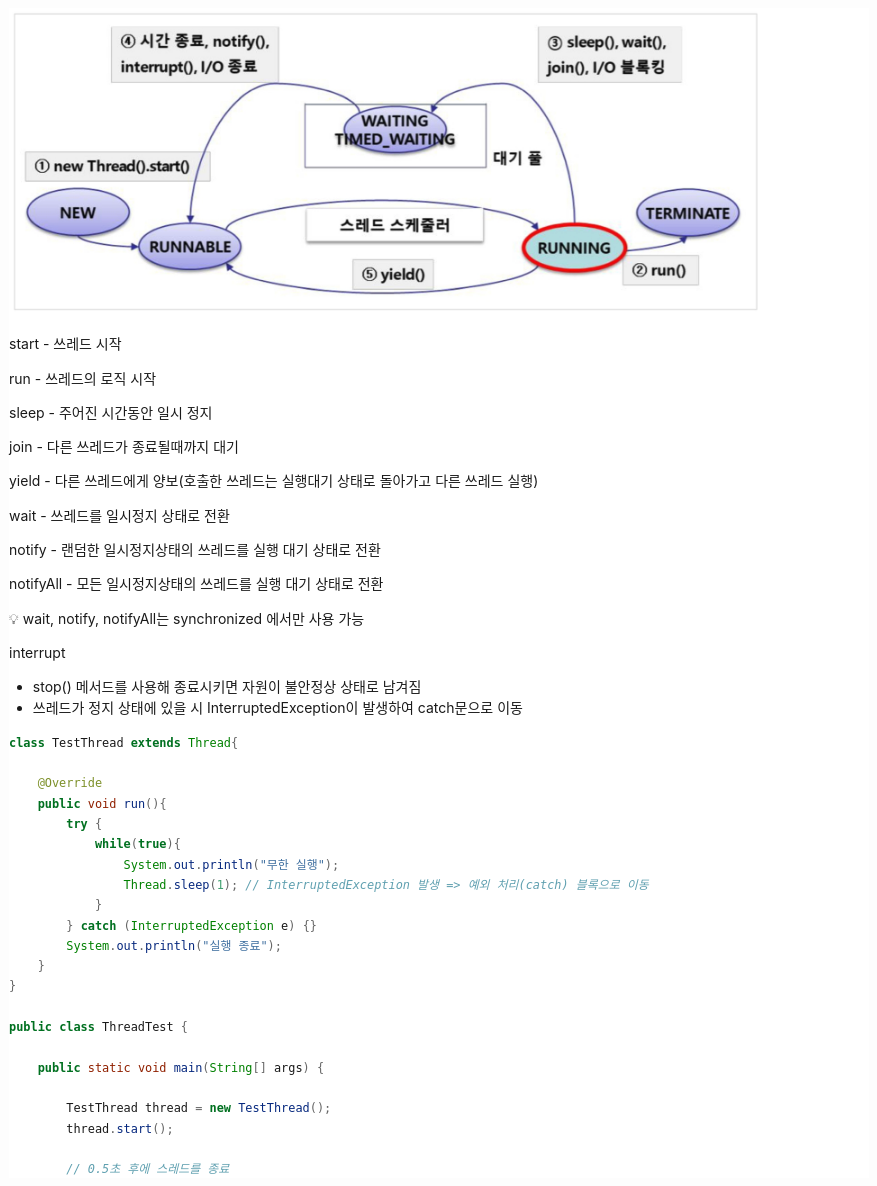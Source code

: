 ```java
```

![images_tomato2532_post_0022530f-4d0c-4013-b241-1c9a30a273f7_ThreadScheduling.png](JAVA_THREAD/images_tomato2532_post_0022530f-4d0c-4013-b241-1c9a30a273f7_ThreadScheduling.png)

start - 쓰레드 시작

run - 쓰레드의 로직 시작

sleep - 주어진 시간동안 일시 정지

join - 다른 쓰레드가 종료될때까지 대기

yield - 다른 쓰레드에게 양보(호출한 쓰레드는 실행대기 상태로 돌아가고 다른 쓰레드 실행)

wait - 쓰레드를 일시정지 상태로 전환

notify - 랜덤한 일시정지상태의 쓰레드를 실행 대기 상태로 전환

notifyAll - 모든 일시정지상태의 쓰레드를 실행 대기 상태로 전환

<aside>
💡 wait, notify, notifyAll는 synchronized 에서만 사용 가능

</aside>

interrupt 

- stop() 메서드를 사용해 종료시키면 자원이 불안정상 상태로 남겨짐
- 쓰레드가 정지 상태에 있을 시 InterruptedException이 발생하여 catch문으로 이동

```java
class TestThread extends Thread{
	
	@Override
	public void run(){
		try {
			while(true){
				System.out.println("무한 실행");
				Thread.sleep(1); // InterruptedException 발생 => 예외 처리(catch) 블록으로 이동
			}
		} catch (InterruptedException e) {}
		System.out.println("실행 종료");
	}
}

public class ThreadTest {
	
	public static void main(String[] args) {

		TestThread thread = new TestThread();
		thread.start();
		
		// 0.5초 후에 스레드를 종료
```